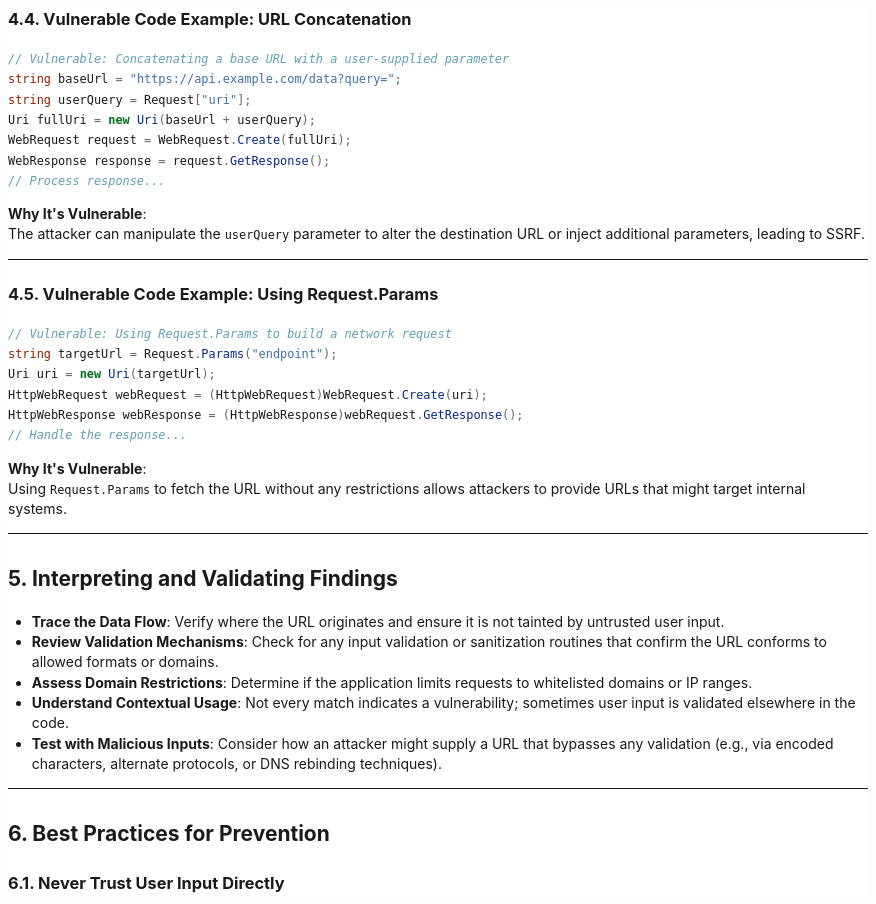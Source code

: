 ### **4.4. Vulnerable Code Example: URL Concatenation**

```csharp
// Vulnerable: Concatenating a base URL with a user-supplied parameter
string baseUrl = "https://api.example.com/data?query=";
string userQuery = Request["uri"];
Uri fullUri = new Uri(baseUrl + userQuery);
WebRequest request = WebRequest.Create(fullUri);
WebResponse response = request.GetResponse();
// Process response...
```

**Why It's Vulnerable**:  
The attacker can manipulate the `userQuery` parameter to alter the destination URL or inject additional parameters, leading to SSRF.

---

### **4.5. Vulnerable Code Example: Using Request.Params**

```csharp
// Vulnerable: Using Request.Params to build a network request
string targetUrl = Request.Params("endpoint");
Uri uri = new Uri(targetUrl);
HttpWebRequest webRequest = (HttpWebRequest)WebRequest.Create(uri);
HttpWebResponse webResponse = (HttpWebResponse)webRequest.GetResponse();
// Handle the response...
```

**Why It's Vulnerable**:  
Using `Request.Params` to fetch the URL without any restrictions allows attackers to provide URLs that might target internal systems.

---

## **5. Interpreting and Validating Findings**

- **Trace the Data Flow**: Verify where the URL originates and ensure it is not tainted by untrusted user input.
- **Review Validation Mechanisms**: Check for any input validation or sanitization routines that confirm the URL conforms to allowed formats or domains.
- **Assess Domain Restrictions**: Determine if the application limits requests to whitelisted domains or IP ranges.
- **Understand Contextual Usage**: Not every match indicates a vulnerability; sometimes user input is validated elsewhere in the code.
- **Test with Malicious Inputs**: Consider how an attacker might supply a URL that bypasses any validation (e.g., via encoded characters, alternate protocols, or DNS rebinding techniques).

---

## **6. Best Practices for Prevention**

### **6.1. Never Trust User Input Directly**

